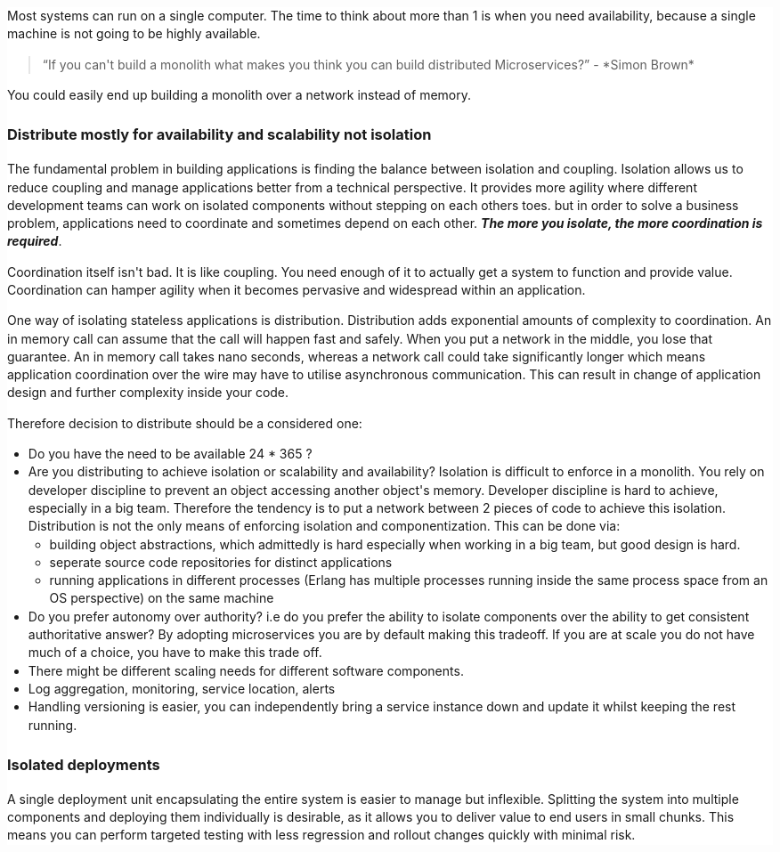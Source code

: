 Most systems can run on a single computer. The time to think about more than 1 is when you need availability, because a single machine is not going to be highly available.

<blockquote>“If you can't build a monolith what makes you think you can build distributed Microservices?” - *Simon Brown*</blockquote>

You could easily end up building a monolith over a network instead of memory.

### Distribute mostly for availability and scalability not isolation

The fundamental problem in building applications is finding the balance between isolation and coupling. Isolation allows us to reduce coupling and manage applications better from a technical perspective. It provides more agility where different development teams can work on isolated components without stepping on each others toes. but in order to solve a business problem, applications need to coordinate and sometimes depend on each other. ***The more you isolate, the more coordination is required***.

Coordination itself isn't bad. It is like coupling. You need  enough of it to actually get a system to function and provide value. Coordination can hamper agility when it becomes pervasive and widespread within an application.

One way of isolating stateless applications is distribution. Distribution adds exponential amounts of complexity to coordination. An in memory call can assume that the call will happen fast and safely. When you put a network in the middle, you lose that guarantee. An in memory call takes nano seconds, whereas a network call could take significantly longer which means application coordination over the wire may have to utilise asynchronous communication. This can result in change of application design and further complexity inside your code.

Therefore decision to distribute should be a considered one:

* Do you have the need to be available 24 * 365 ?
* Are you distributing to achieve isolation or scalability and availability? Isolation is difficult to enforce in a monolith. You rely on developer discipline to prevent an object accessing another object's memory. Developer discipline is hard to achieve, especially in a big team. Therefore the tendency is to put a network between 2 pieces of code to achieve this isolation. Distribution is not the only means of enforcing isolation and componentization. This can be done via:
    * building object abstractions, which admittedly is hard especially when working in a big team, but good design is hard.
    * seperate source code repositories for distinct applications
    * running applications in different processes (Erlang has multiple processes running inside the same process space from an OS perspective) on the same machine     
* Do you prefer autonomy over authority? i.e do you prefer the ability to isolate components over the ability to get consistent authoritative answer? By adopting microservices you are by default making this tradeoff. If you are at scale you do not have much of a choice, you have to make this trade off.
* There might be different scaling needs for different software components.
* Log aggregation, monitoring, service location, alerts
* Handling versioning is easier, you can independently bring a service instance down and update it whilst keeping the rest running.

### Isolated deployments

A single deployment unit encapsulating the entire system is easier to manage but inflexible. Splitting the system into multiple components and deploying them individually is desirable, as it allows you to deliver value to end users in small chunks. This means you can perform targeted testing with less regression and rollout changes quickly with minimal risk.
